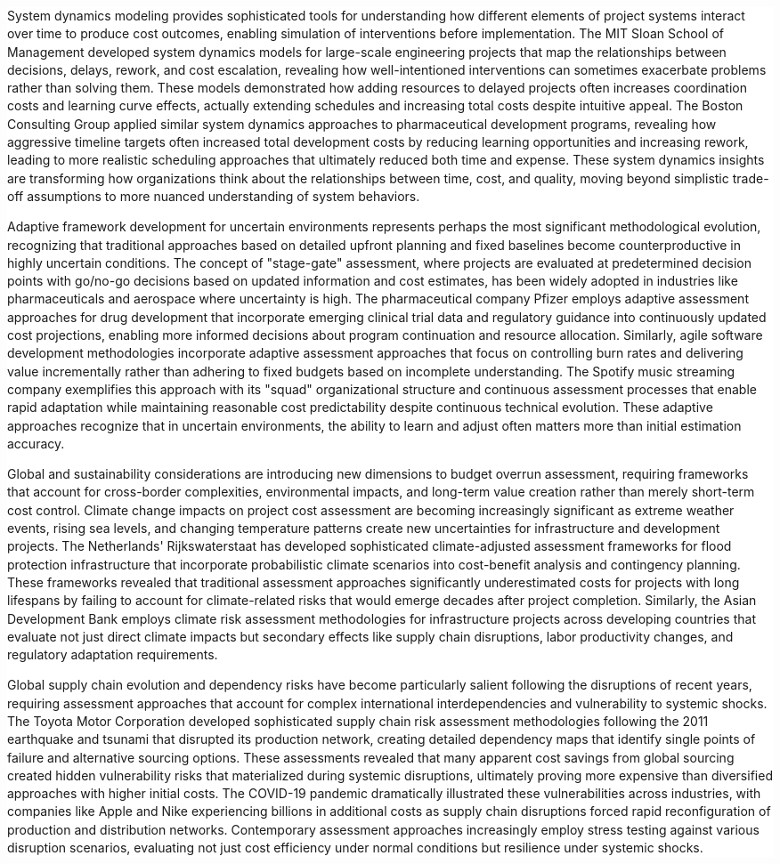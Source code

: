 System dynamics modeling provides sophisticated tools for understanding how different elements of project systems interact over time to produce cost outcomes, enabling simulation of interventions before implementation. The MIT Sloan School of Management developed system dynamics models for large-scale engineering projects that map the relationships between decisions, delays, rework, and cost escalation, revealing how well-intentioned interventions can sometimes exacerbate problems rather than solving them. These models demonstrated how adding resources to delayed projects often increases coordination costs and learning curve effects, actually extending schedules and increasing total costs despite intuitive appeal. The Boston Consulting Group applied similar system dynamics approaches to pharmaceutical development programs, revealing how aggressive timeline targets often increased total development costs by reducing learning opportunities and increasing rework, leading to more realistic scheduling approaches that ultimately reduced both time and expense. These system dynamics insights are transforming how organizations think about the relationships between time, cost, and quality, moving beyond simplistic trade-off assumptions to more nuanced understanding of system behaviors.

Adaptive framework development for uncertain environments represents perhaps the most significant methodological evolution, recognizing that traditional approaches based on detailed upfront planning and fixed baselines become counterproductive in highly uncertain conditions. The concept of "stage-gate" assessment, where projects are evaluated at predetermined decision points with go/no-go decisions based on updated information and cost estimates, has been widely adopted in industries like pharmaceuticals and aerospace where uncertainty is high. The pharmaceutical company Pfizer employs adaptive assessment approaches for drug development that incorporate emerging clinical trial data and regulatory guidance into continuously updated cost projections, enabling more informed decisions about program continuation and resource allocation. Similarly, agile software development methodologies incorporate adaptive assessment approaches that focus on controlling burn rates and delivering value incrementally rather than adhering to fixed budgets based on incomplete understanding. The Spotify music streaming company exemplifies this approach with its "squad" organizational structure and continuous assessment processes that enable rapid adaptation while maintaining reasonable cost predictability despite continuous technical evolution. These adaptive approaches recognize that in uncertain environments, the ability to learn and adjust often matters more than initial estimation accuracy.

Global and sustainability considerations are introducing new dimensions to budget overrun assessment, requiring frameworks that account for cross-border complexities, environmental impacts, and long-term value creation rather than merely short-term cost control. Climate change impacts on project cost assessment are becoming increasingly significant as extreme weather events, rising sea levels, and changing temperature patterns create new uncertainties for infrastructure and development projects. The Netherlands' Rijkswaterstaat has developed sophisticated climate-adjusted assessment frameworks for flood protection infrastructure that incorporate probabilistic climate scenarios into cost-benefit analysis and contingency planning. These frameworks revealed that traditional assessment approaches significantly underestimated costs for projects with long lifespans by failing to account for climate-related risks that would emerge decades after project completion. Similarly, the Asian Development Bank employs climate risk assessment methodologies for infrastructure projects across developing countries that evaluate not just direct climate impacts but secondary effects like supply chain disruptions, labor productivity changes, and regulatory adaptation requirements.

Global supply chain evolution and dependency risks have become particularly salient following the disruptions of recent years, requiring assessment approaches that account for complex international interdependencies and vulnerability to systemic shocks. The Toyota Motor Corporation developed sophisticated supply chain risk assessment methodologies following the 2011 earthquake and tsunami that disrupted its production network, creating detailed dependency maps that identify single points of failure and alternative sourcing options. These assessments revealed that many apparent cost savings from global sourcing created hidden vulnerability risks that materialized during systemic disruptions, ultimately proving more expensive than diversified approaches with higher initial costs. The COVID-19 pandemic dramatically illustrated these vulnerabilities across industries, with companies like Apple and Nike experiencing billions in additional costs as supply chain disruptions forced rapid reconfiguration of production and distribution networks. Contemporary assessment approaches increasingly employ stress testing against various disruption scenarios, evaluating not just cost efficiency under normal conditions but resilience under systemic shocks.
